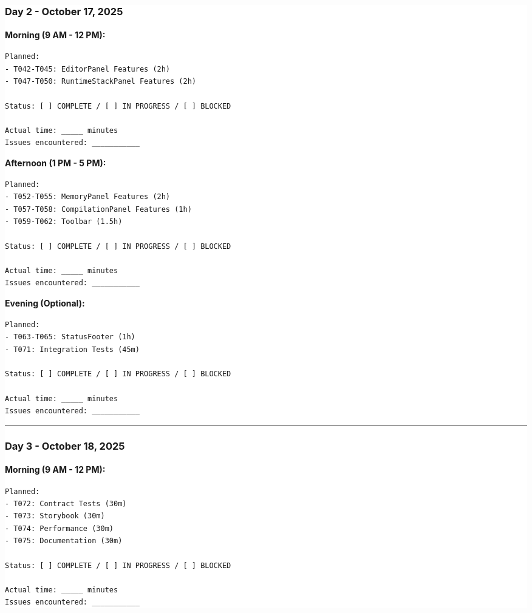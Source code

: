 
### Day 2 - October 17, 2025

**Morning (9 AM - 12 PM):**
```
Planned:
- T042-T045: EditorPanel Features (2h)
- T047-T050: RuntimeStackPanel Features (2h)

Status: [ ] COMPLETE / [ ] IN PROGRESS / [ ] BLOCKED

Actual time: _____ minutes
Issues encountered: ___________
```

**Afternoon (1 PM - 5 PM):**
```
Planned:
- T052-T055: MemoryPanel Features (2h)
- T057-T058: CompilationPanel Features (1h)
- T059-T062: Toolbar (1.5h)

Status: [ ] COMPLETE / [ ] IN PROGRESS / [ ] BLOCKED

Actual time: _____ minutes
Issues encountered: ___________
```

**Evening (Optional):**
```
Planned:
- T063-T065: StatusFooter (1h)
- T071: Integration Tests (45m)

Status: [ ] COMPLETE / [ ] IN PROGRESS / [ ] BLOCKED

Actual time: _____ minutes
Issues encountered: ___________
```

---

### Day 3 - October 18, 2025

**Morning (9 AM - 12 PM):**
```
Planned:
- T072: Contract Tests (30m)
- T073: Storybook (30m)
- T074: Performance (30m)
- T075: Documentation (30m)

Status: [ ] COMPLETE / [ ] IN PROGRESS / [ ] BLOCKED

Actual time: _____ minutes
Issues encountered: ___________
```
